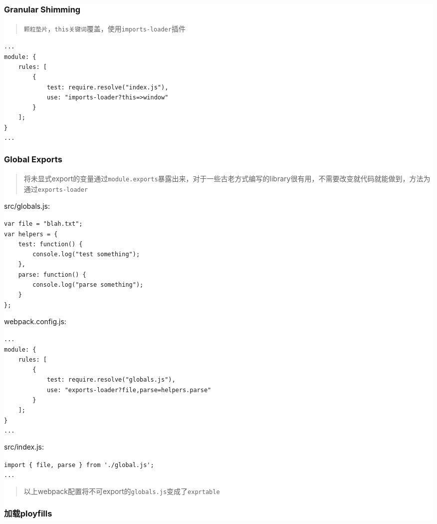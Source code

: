 

### Granular Shimming

> `颗粒垫片`，`this关键词`覆盖，使用`imports-loader`插件

    ...
    module: {
        rules: [
            {
                test: require.resolve("index.js"),
                use: "imports-loader?this=>window"
            }
        ];
    }
    ...


### Global Exports

> 将未显式export的变量通过`module.exports`暴露出来，对于一些古老方式编写的library很有用，不需要改变就代码就能做到，方法为通过`exports-loader`

src/globals.js:

    var file = "blah.txt";
    var helpers = {
        test: function() {
            console.log("test something");
        },
        parse: function() {
            console.log("parse something");
        }
    };


webpack.config.js:

    ...
    module: {
        rules: [
            {
                test: require.resolve("globals.js"),
                use: "exports-loader?file,parse=helpers.parse"
            }
        ];
    }
    ...

src/index.js:
    
    import { file, parse } from './global.js';
    ...


> 以上webpack配置将不可export的`globals.js`变成了`exprtable`


### 加载ployfills
